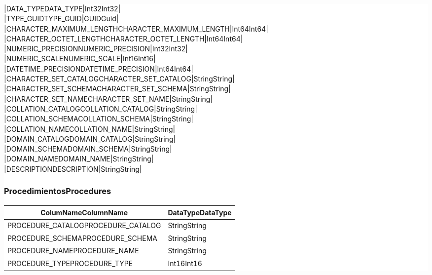 |<span data-ttu-id="10a2c-373">DATA_TYPE</span><span class="sxs-lookup"><span data-stu-id="10a2c-373">DATA_TYPE</span></span>|<span data-ttu-id="10a2c-374">Int32</span><span class="sxs-lookup"><span data-stu-id="10a2c-374">Int32</span></span>|  
|<span data-ttu-id="10a2c-375">TYPE_GUID</span><span class="sxs-lookup"><span data-stu-id="10a2c-375">TYPE_GUID</span></span>|<span data-ttu-id="10a2c-376">GUID</span><span class="sxs-lookup"><span data-stu-id="10a2c-376">Guid</span></span>|  
|<span data-ttu-id="10a2c-377">CHARACTER_MAXIMUM_LENGTH</span><span class="sxs-lookup"><span data-stu-id="10a2c-377">CHARACTER_MAXIMUM_LENGTH</span></span>|<span data-ttu-id="10a2c-378">Int64</span><span class="sxs-lookup"><span data-stu-id="10a2c-378">Int64</span></span>|  
|<span data-ttu-id="10a2c-379">CHARACTER_OCTET_LENGTH</span><span class="sxs-lookup"><span data-stu-id="10a2c-379">CHARACTER_OCTET_LENGTH</span></span>|<span data-ttu-id="10a2c-380">Int64</span><span class="sxs-lookup"><span data-stu-id="10a2c-380">Int64</span></span>|  
|<span data-ttu-id="10a2c-381">NUMERIC_PRECISION</span><span class="sxs-lookup"><span data-stu-id="10a2c-381">NUMERIC_PRECISION</span></span>|<span data-ttu-id="10a2c-382">Int32</span><span class="sxs-lookup"><span data-stu-id="10a2c-382">Int32</span></span>|  
|<span data-ttu-id="10a2c-383">NUMERIC_SCALE</span><span class="sxs-lookup"><span data-stu-id="10a2c-383">NUMERIC_SCALE</span></span>|<span data-ttu-id="10a2c-384">Int16</span><span class="sxs-lookup"><span data-stu-id="10a2c-384">Int16</span></span>|  
|<span data-ttu-id="10a2c-385">DATETIME_PRECISION</span><span class="sxs-lookup"><span data-stu-id="10a2c-385">DATETIME_PRECISION</span></span>|<span data-ttu-id="10a2c-386">Int64</span><span class="sxs-lookup"><span data-stu-id="10a2c-386">Int64</span></span>|  
|<span data-ttu-id="10a2c-387">CHARACTER_SET_CATALOG</span><span class="sxs-lookup"><span data-stu-id="10a2c-387">CHARACTER_SET_CATALOG</span></span>|<span data-ttu-id="10a2c-388">String</span><span class="sxs-lookup"><span data-stu-id="10a2c-388">String</span></span>|  
|<span data-ttu-id="10a2c-389">CHARACTER_SET_SCHEMA</span><span class="sxs-lookup"><span data-stu-id="10a2c-389">CHARACTER_SET_SCHEMA</span></span>|<span data-ttu-id="10a2c-390">String</span><span class="sxs-lookup"><span data-stu-id="10a2c-390">String</span></span>|  
|<span data-ttu-id="10a2c-391">CHARACTER_SET_NAME</span><span class="sxs-lookup"><span data-stu-id="10a2c-391">CHARACTER_SET_NAME</span></span>|<span data-ttu-id="10a2c-392">String</span><span class="sxs-lookup"><span data-stu-id="10a2c-392">String</span></span>|  
|<span data-ttu-id="10a2c-393">COLLATION_CATALOG</span><span class="sxs-lookup"><span data-stu-id="10a2c-393">COLLATION_CATALOG</span></span>|<span data-ttu-id="10a2c-394">String</span><span class="sxs-lookup"><span data-stu-id="10a2c-394">String</span></span>|  
|<span data-ttu-id="10a2c-395">COLLATION_SCHEMA</span><span class="sxs-lookup"><span data-stu-id="10a2c-395">COLLATION_SCHEMA</span></span>|<span data-ttu-id="10a2c-396">String</span><span class="sxs-lookup"><span data-stu-id="10a2c-396">String</span></span>|  
|<span data-ttu-id="10a2c-397">COLLATION_NAME</span><span class="sxs-lookup"><span data-stu-id="10a2c-397">COLLATION_NAME</span></span>|<span data-ttu-id="10a2c-398">String</span><span class="sxs-lookup"><span data-stu-id="10a2c-398">String</span></span>|  
|<span data-ttu-id="10a2c-399">DOMAIN_CATALOG</span><span class="sxs-lookup"><span data-stu-id="10a2c-399">DOMAIN_CATALOG</span></span>|<span data-ttu-id="10a2c-400">String</span><span class="sxs-lookup"><span data-stu-id="10a2c-400">String</span></span>|  
|<span data-ttu-id="10a2c-401">DOMAIN_SCHEMA</span><span class="sxs-lookup"><span data-stu-id="10a2c-401">DOMAIN_SCHEMA</span></span>|<span data-ttu-id="10a2c-402">String</span><span class="sxs-lookup"><span data-stu-id="10a2c-402">String</span></span>|  
|<span data-ttu-id="10a2c-403">DOMAIN_NAME</span><span class="sxs-lookup"><span data-stu-id="10a2c-403">DOMAIN_NAME</span></span>|<span data-ttu-id="10a2c-404">String</span><span class="sxs-lookup"><span data-stu-id="10a2c-404">String</span></span>|  
|<span data-ttu-id="10a2c-405">DESCRIPTION</span><span class="sxs-lookup"><span data-stu-id="10a2c-405">DESCRIPTION</span></span>|<span data-ttu-id="10a2c-406">String</span><span class="sxs-lookup"><span data-stu-id="10a2c-406">String</span></span>|  
  
### <a name="procedures"></a><span data-ttu-id="10a2c-407">Procedimientos</span><span class="sxs-lookup"><span data-stu-id="10a2c-407">Procedures</span></span>  
  
|<span data-ttu-id="10a2c-408">ColumName</span><span class="sxs-lookup"><span data-stu-id="10a2c-408">ColumnName</span></span>|<span data-ttu-id="10a2c-409">DataType</span><span class="sxs-lookup"><span data-stu-id="10a2c-409">DataType</span></span>|  
|----------------|--------------|  
|<span data-ttu-id="10a2c-410">PROCEDURE_CATALOG</span><span class="sxs-lookup"><span data-stu-id="10a2c-410">PROCEDURE_CATALOG</span></span>|<span data-ttu-id="10a2c-411">String</span><span class="sxs-lookup"><span data-stu-id="10a2c-411">String</span></span>|  
|<span data-ttu-id="10a2c-412">PROCEDURE_SCHEMA</span><span class="sxs-lookup"><span data-stu-id="10a2c-412">PROCEDURE_SCHEMA</span></span>|<span data-ttu-id="10a2c-413">String</span><span class="sxs-lookup"><span data-stu-id="10a2c-413">String</span></span>|  
|<span data-ttu-id="10a2c-414">PROCEDURE_NAME</span><span class="sxs-lookup"><span data-stu-id="10a2c-414">PROCEDURE_NAME</span></span>|<span data-ttu-id="10a2c-415">String</span><span class="sxs-lookup"><span data-stu-id="10a2c-415">String</span></span>|  
|<span data-ttu-id="10a2c-416">PROCEDURE_TYPE</span><span class="sxs-lookup"><span data-stu-id="10a2c-416">PROCEDURE_TYPE</span></span>|<span data-ttu-id="10a2c-417">Int16</span><span class="sxs-lookup"><span data-stu-id="10a2c-417">Int16</span></span>|  